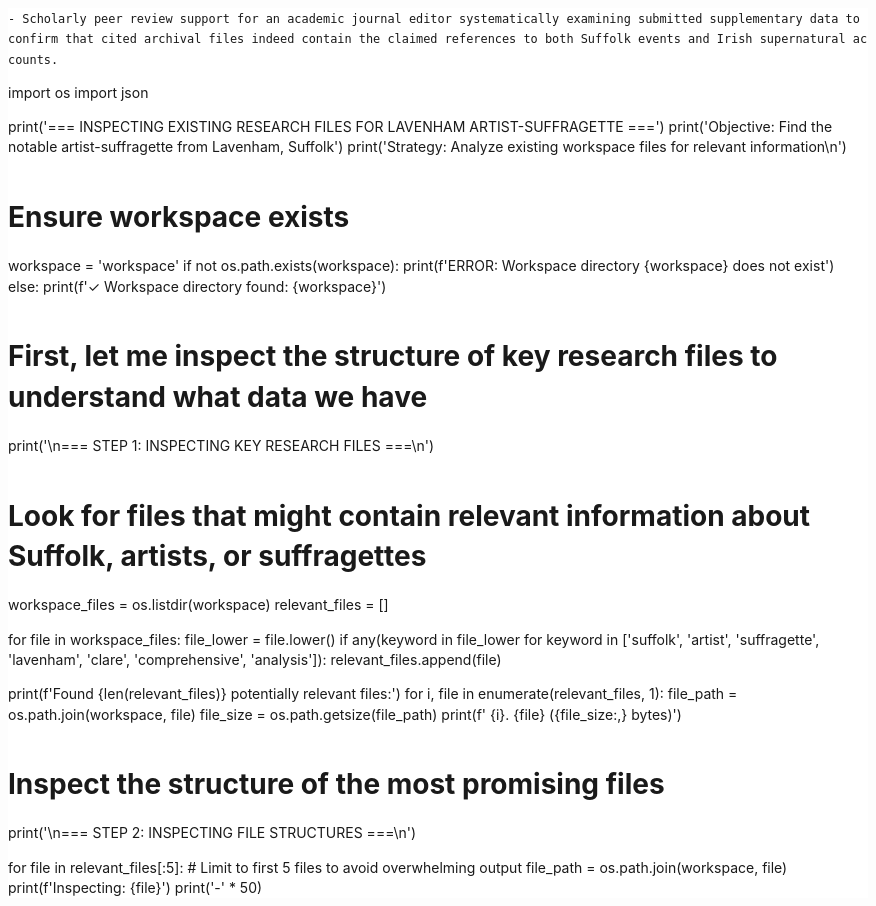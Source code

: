 ```
- Scholarly peer review support for an academic journal editor systematically examining submitted supplementary data to confirm that cited archival files indeed contain the claimed references to both Suffolk events and Irish supernatural accounts.

```
import os
import json

print('=== INSPECTING EXISTING RESEARCH FILES FOR LAVENHAM ARTIST-SUFFRAGETTE ===') 
print('Objective: Find the notable artist-suffragette from Lavenham, Suffolk')
print('Strategy: Analyze existing workspace files for relevant information\n')

# Ensure workspace exists
workspace = 'workspace'
if not os.path.exists(workspace):
    print(f'ERROR: Workspace directory {workspace} does not exist')
else:
    print(f'✓ Workspace directory found: {workspace}')

# First, let me inspect the structure of key research files to understand what data we have
print('\n=== STEP 1: INSPECTING KEY RESEARCH FILES ===\n')

# Look for files that might contain relevant information about Suffolk, artists, or suffragettes
workspace_files = os.listdir(workspace)
relevant_files = []

for file in workspace_files:
    file_lower = file.lower()
    if any(keyword in file_lower for keyword in ['suffolk', 'artist', 'suffragette', 'lavenham', 'clare', 'comprehensive', 'analysis']):
        relevant_files.append(file)

print(f'Found {len(relevant_files)} potentially relevant files:')
for i, file in enumerate(relevant_files, 1):
    file_path = os.path.join(workspace, file)
    file_size = os.path.getsize(file_path)
    print(f'  {i}. {file} ({file_size:,} bytes)')

# Inspect the structure of the most promising files
print('\n=== STEP 2: INSPECTING FILE STRUCTURES ===\n')

for file in relevant_files[:5]:  # Limit to first 5 files to avoid overwhelming output
    file_path = os.path.join(workspace, file)
    print(f'Inspecting: {file}')
    print('-' * 50)
    